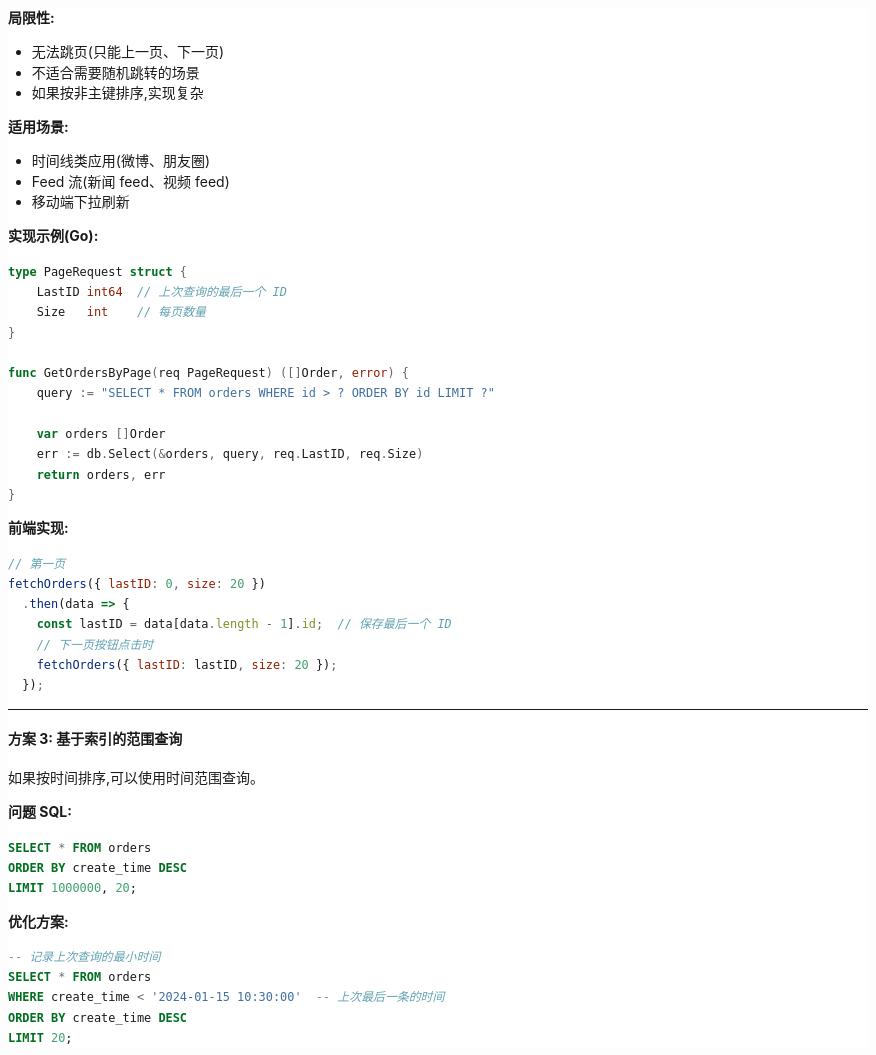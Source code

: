 **局限性:**
- 无法跳页(只能上一页、下一页)
- 不适合需要随机跳转的场景
- 如果按非主键排序,实现复杂

**适用场景:**
- 时间线类应用(微博、朋友圈)
- Feed 流(新闻 feed、视频 feed)
- 移动端下拉刷新

**实现示例(Go):**

```go
type PageRequest struct {
    LastID int64  // 上次查询的最后一个 ID
    Size   int    // 每页数量
}

func GetOrdersByPage(req PageRequest) ([]Order, error) {
    query := "SELECT * FROM orders WHERE id > ? ORDER BY id LIMIT ?"

    var orders []Order
    err := db.Select(&orders, query, req.LastID, req.Size)
    return orders, err
}
```

**前端实现:**
```javascript
// 第一页
fetchOrders({ lastID: 0, size: 20 })
  .then(data => {
    const lastID = data[data.length - 1].id;  // 保存最后一个 ID
    // 下一页按钮点击时
    fetchOrders({ lastID: lastID, size: 20 });
  });
```

---

#### 方案 3: 基于索引的范围查询

如果按时间排序,可以使用时间范围查询。

**问题 SQL:**
```sql
SELECT * FROM orders
ORDER BY create_time DESC
LIMIT 1000000, 20;
```

**优化方案:**
```sql
-- 记录上次查询的最小时间
SELECT * FROM orders
WHERE create_time < '2024-01-15 10:30:00'  -- 上次最后一条的时间
ORDER BY create_time DESC
LIMIT 20;
```
